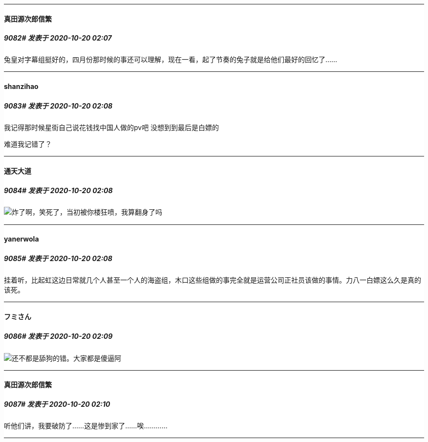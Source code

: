 
-----

####  真田源次郎信繁  
##### 9082#       发表于 2020-10-20 02:07


兔皇对字幕组挺好的，四月份那时候的事还可以理解，现在一看，起了节奏的兔子就是给他们最好的回忆了……


-----

####  shanzihao  
##### 9083#       发表于 2020-10-20 02:08


我记得那时候星街自己说花钱找中国人做的pv吧 没想到到最后是白嫖的

难道我记错了？


-----

####  通天大道  
##### 9084#       发表于 2020-10-20 02:08


<img src="https://static.saraba1st.com/image/smiley/face2017/067.png" referrerpolicy="no-referrer">炸了啊，笑死了，当初被你楼狂喷，我算翻身了吗


-----

####  yanerwola  
##### 9085#       发表于 2020-10-20 02:08


挂着听，比起虹这边日常就几个人甚至一个人的海盗组，木口这些组做的事完全就是运营公司正社员该做的事情。力八一白嫖这么久是真的该死。


-----

####  フミさん  
##### 9086#       发表于 2020-10-20 02:09


<img src="https://static.saraba1st.com/image/smiley/face2017/067.png" referrerpolicy="no-referrer">还不都是舔狗的错。大家都是傻逼阿


-----

####  真田源次郎信繁  
##### 9087#       发表于 2020-10-20 02:10


听他们讲，我要破防了……这是惨到家了……唉…………


-----

